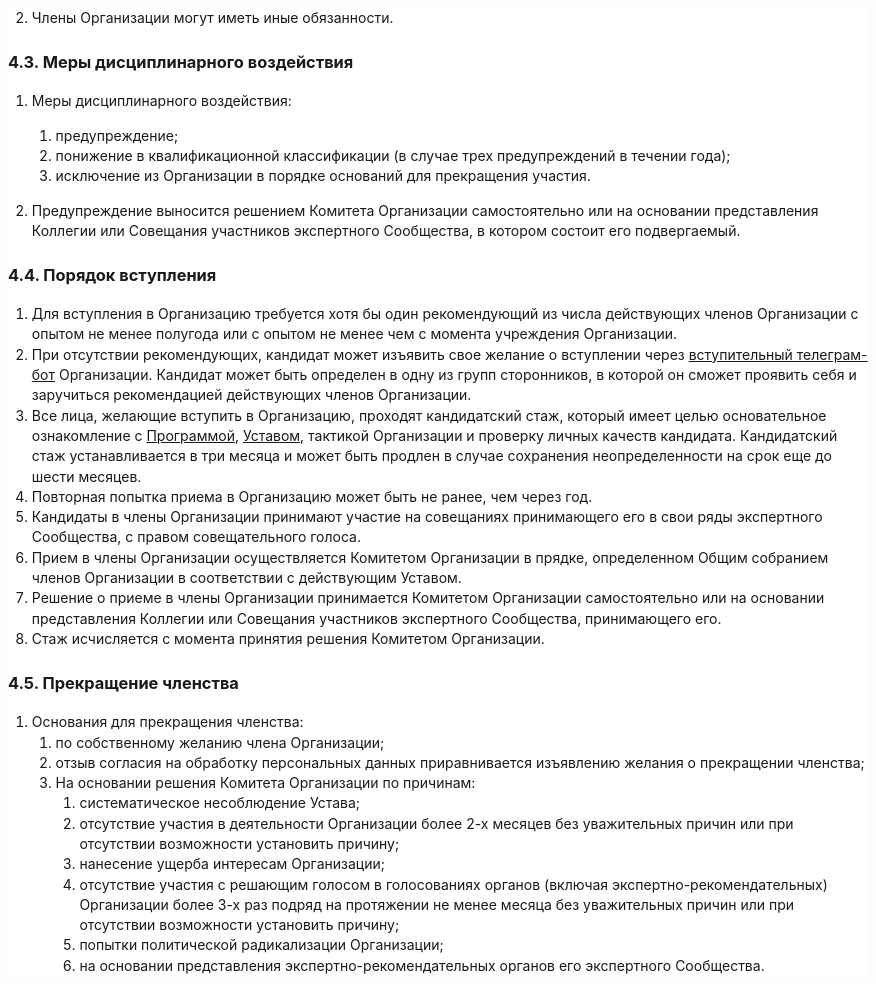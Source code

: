 2. Члены Организации могут иметь иные обязанности.


### 4.3. Меры дисциплинарного воздействия

1. Меры дисциплинарного воздействия:
    1) предупреждение;
    2) понижение в квалификационной классификации (в случае трех предупреждений в течении года);
    3) исключение из Организации в порядке оснований для прекращения участия.

2. Предупреждение выносится решением Комитета Организации самостоятельно или на основании представления Коллегии или Совещания участников экспертного Сообщества, в котором состоит его подвергаемый.


### 4.4. Порядок вступления

1. Для вступления в Организацию требуется хотя бы один рекомендующий из числа действующих членов Организации с опытом не менее полугода или с опытом не менее чем с момента учреждения Организации.
2. При отсутствии рекомендующих, кандидат может изъявить свое желание о вступлении через [вступительный телеграм-бот](https://t.me/ru_arc_bot) Организации. Кандидат может быть определен в одну из групп сторонников, в которой он сможет проявить себя и заручиться рекомендацией действующих членов Организации.
3. Все лица, желающие вступить в Организацию, проходят кандидатский стаж, который имеет целью основательное ознакомление с [Программой](./schedule.md), [Уставом](./charter.md), тактикой Организации и проверку личных качеств кандидата. Кандидатский стаж устанавливается в три месяца и может быть продлен в случае сохранения неопределенности на срок еще до шести месяцев.
4. Повторная попытка приема в Организацию может быть не ранее, чем через год.
5. Кандидаты в члены Организации принимают участие на совещаниях принимающего его в свои ряды экспертного Сообщества, с правом совещательного голоса.
6. Прием в члены Организации осуществляется Комитетом Организации в прядке, определенном Общим собранием членов Организации в соответствии с действующим Уставом.
7. Решение о приеме в члены Организации принимается Комитетом Организации самостоятельно или на основании представления Коллегии или Совещания участников экспертного Сообщества, принимающего его.
8. Стаж исчисляется с момента принятия решения Комитетом Организации.


### 4.5. Прекращение членства

1. Основания для прекращения членства:
    1) по собственному желанию члена Организации;
    2) отзыв согласия на обработку персональных данных приравнивается изъявлению желания о прекращении членства;
    3) На основании решения Комитета Организации по причинам:
        1) систематическое несоблюдение Устава;
        2) отсутствие участия в деятельности Организации более 2-х месяцев без уважительных причин или при отсутствии возможности установить причину;
        3) нанесение ущерба интересам Организации;
        4) отсутствие участия с решающим голосом в голосованиях органов (включая экспертно-рекомендательных) Организации более 3-х раз подряд на протяжении не менее месяца без уважительных причин или при отсутствии возможности установить причину;
        5) попытки политической радикализации Организации;
        6) на основании представления экспертно-рекомендательных органов его экспертного Сообщества.

